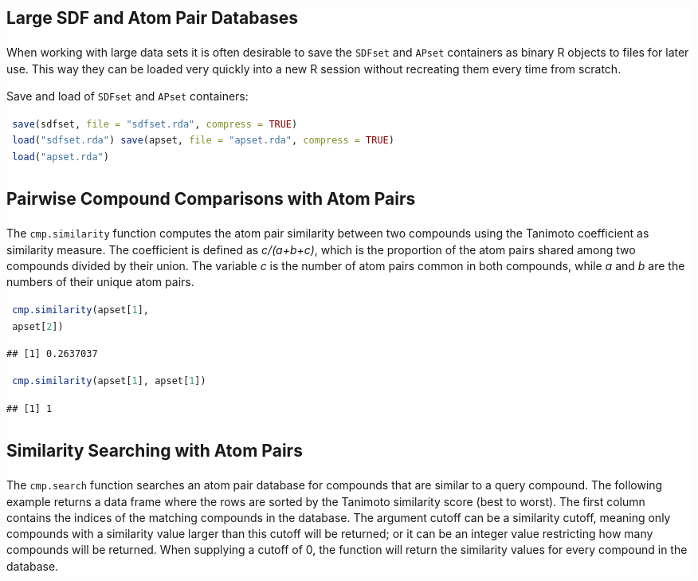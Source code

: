 ## Large SDF and Atom Pair Databases

When working with large data sets it is often desirable to save the
`SDFset` and `APset` containers as binary
R objects to files for later use. This way they can be loaded very
quickly into a new R session without recreating them every time from
scratch.  

Save and load of `SDFset` and `APset`
containers: 

```r
 save(sdfset, file = "sdfset.rda", compress = TRUE) 
 load("sdfset.rda") save(apset, file = "apset.rda", compress = TRUE)
 load("apset.rda") 
```


## Pairwise Compound Comparisons with Atom Pairs

The `cmp.similarity` function computes the atom pair
similarity between two compounds using the Tanimoto coefficient as
similarity measure. The coefficient is defined as *c/(a+b+c)*, which
is the proportion of the atom pairs shared among two compounds divided
by their union. The variable *c* is the number of atom pairs common in
both compounds, while *a* and *b* are the numbers of their unique
atom pairs. 

```r
 cmp.similarity(apset[1],
 apset[2])
```

```
## [1] 0.2637037
```

```r
 cmp.similarity(apset[1], apset[1]) 
```

```
## [1] 1
```


## Similarity Searching with Atom Pairs

The `cmp.search` function searches an atom pair database
for compounds that are similar to a query compound. The following
example returns a data frame where the rows are sorted by the Tanimoto
similarity score (best to worst). The first column contains the indices
of the matching compounds in the database. The argument cutoff can be a
similarity cutoff, meaning only compounds with a similarity value larger
than this cutoff will be returned; or it can be an integer value
restricting how many compounds will be returned. When supplying a cutoff
of 0, the function will return the similarity values for every compound
in the database. 
